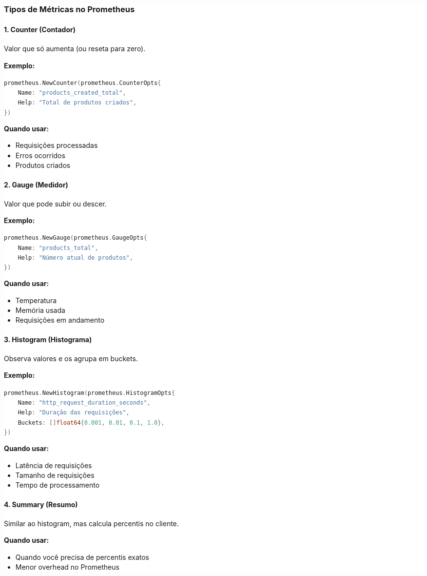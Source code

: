### **Tipos de Métricas no Prometheus**

#### **1. Counter (Contador)**
Valor que só aumenta (ou reseta para zero).

**Exemplo:**
```go
prometheus.NewCounter(prometheus.CounterOpts{
    Name: "products_created_total",
    Help: "Total de produtos criados",
})
```

**Quando usar:**
- Requisições processadas
- Erros ocorridos
- Produtos criados

#### **2. Gauge (Medidor)**
Valor que pode subir ou descer.

**Exemplo:**
```go
prometheus.NewGauge(prometheus.GaugeOpts{
    Name: "products_total",
    Help: "Número atual de produtos",
})
```

**Quando usar:**
- Temperatura
- Memória usada
- Requisições em andamento

#### **3. Histogram (Histograma)**
Observa valores e os agrupa em buckets.

**Exemplo:**
```go
prometheus.NewHistogram(prometheus.HistogramOpts{
    Name: "http_request_duration_seconds",
    Help: "Duração das requisições",
    Buckets: []float64{0.001, 0.01, 0.1, 1.0},
})
```

**Quando usar:**
- Latência de requisições
- Tamanho de requisições
- Tempo de processamento

#### **4. Summary (Resumo)**
Similar ao histogram, mas calcula percentis no cliente.

**Quando usar:**
- Quando você precisa de percentis exatos
- Menor overhead no Prometheus
